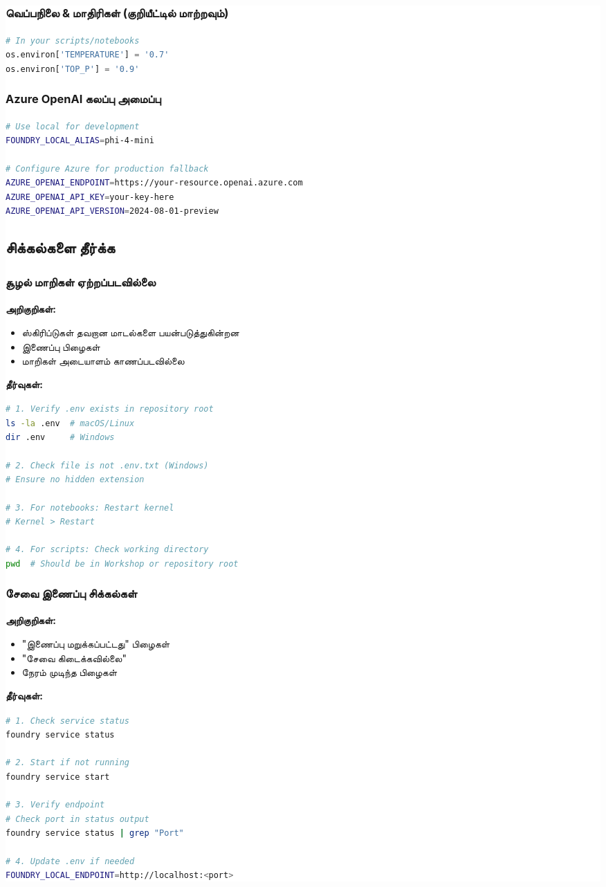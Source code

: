 ### வெப்பநிலை & மாதிரிகள் (குறியீட்டில் மாற்றவும்)

```python
# In your scripts/notebooks
os.environ['TEMPERATURE'] = '0.7'
os.environ['TOP_P'] = '0.9'
```

### Azure OpenAI கலப்பு அமைப்பு

```bash
# Use local for development
FOUNDRY_LOCAL_ALIAS=phi-4-mini

# Configure Azure for production fallback
AZURE_OPENAI_ENDPOINT=https://your-resource.openai.azure.com
AZURE_OPENAI_API_KEY=your-key-here
AZURE_OPENAI_API_VERSION=2024-08-01-preview
```

## சிக்கல்களை தீர்க்க

### சூழல் மாறிகள் ஏற்றப்படவில்லை

**அறிகுறிகள்:**
- ஸ்கிரிப்டுகள் தவறான மாடல்களை பயன்படுத்துகின்றன
- இணைப்பு பிழைகள்
- மாறிகள் அடையாளம் காணப்படவில்லை

**தீர்வுகள்:**
```bash
# 1. Verify .env exists in repository root
ls -la .env  # macOS/Linux
dir .env     # Windows

# 2. Check file is not .env.txt (Windows)
# Ensure no hidden extension

# 3. For notebooks: Restart kernel
# Kernel > Restart

# 4. For scripts: Check working directory
pwd  # Should be in Workshop or repository root
```

### சேவை இணைப்பு சிக்கல்கள்

**அறிகுறிகள்:**
- "இணைப்பு மறுக்கப்பட்டது" பிழைகள்
- "சேவை கிடைக்கவில்லை"
- நேரம் முடிந்த பிழைகள்

**தீர்வுகள்:**
```bash
# 1. Check service status
foundry service status

# 2. Start if not running
foundry service start

# 3. Verify endpoint
# Check port in status output
foundry service status | grep "Port"

# 4. Update .env if needed
FOUNDRY_LOCAL_ENDPOINT=http://localhost:<port>
```